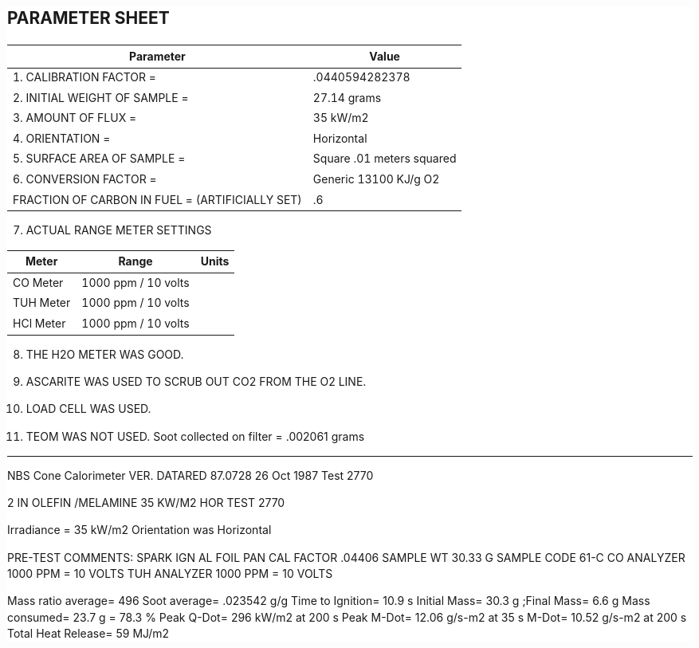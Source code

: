 ## PARAMETER SHEET

| Parameter | Value |
|-----------|-------|
| 1. CALIBRATION FACTOR = | .0440594282378 |
| 2. INITIAL WEIGHT OF SAMPLE = | 27.14 grams |
| 3. AMOUNT OF FLUX = | 35 kW/m2 |
| 4. ORIENTATION = | Horizontal |
| 5. SURFACE AREA OF SAMPLE = | Square .01 meters squared |
| 6. CONVERSION FACTOR = | Generic 13100 KJ/g O2 |
| FRACTION OF CARBON IN FUEL = (ARTIFICIALLY SET) | .6 |

7. ACTUAL RANGE METER SETTINGS
   
| Meter | Range | Units |
|-------|-------|-------|
| CO Meter | 1000 ppm / 10 volts |
| TUH Meter | 1000 ppm / 10 volts |
| HCl Meter | 1000 ppm / 10 volts |

8. THE H2O METER WAS GOOD.

9. ASCARITE WAS USED TO SCRUB OUT CO2 FROM THE O2 LINE.

10. LOAD CELL WAS USED.

11. TEOM WAS NOT USED.
    Soot collected on filter = .002061 grams
---
NBS Cone Calorimeter    VER. DATARED 87.0728    26 Oct 1987    Test 2770

2 IN   OLEFIN /MELAMINE    35 KW/M2    HOR    TEST 2770

Irradiance = 35 kW/m2    Orientation was   Horizontal

PRE-TEST COMMENTS:
SPARK IGN   AL FOIL PAN   CAL FACTOR .04406   SAMPLE WT 30.33 G
SAMPLE CODE 61-C
CO ANALYZER 1000 PPM = 10 VOLTS   TUH ANALYZER 1000 PPM = 10 VOLTS

Mass ratio average= 496
Soot average= .023542 g/g             Time to Ignition= 10.9 s
Initial Mass= 30.3 g ;Final Mass= 6.6 g
Mass consumed= 23.7 g = 78.3 %
Peak Q-Dot= 296 kW/m2 at 200 s
Peak M-Dot= 12.06 g/s-m2 at 35 s
      M-Dot= 10.52 g/s-m2 at 200 s
Total Heat Release= 59 MJ/m2
